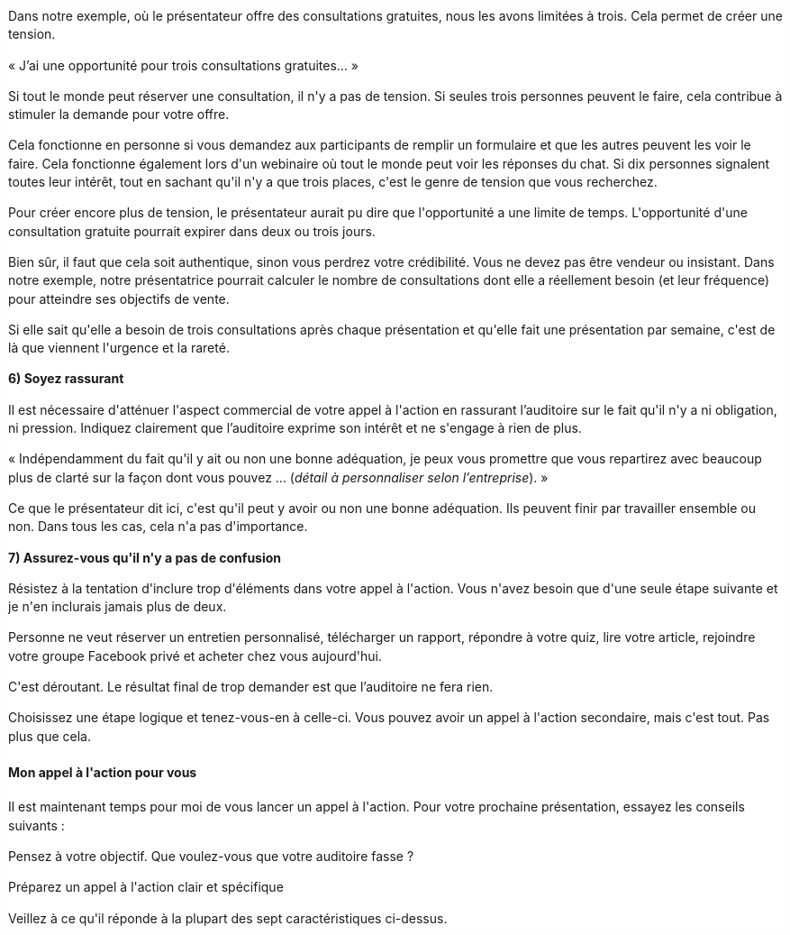 Dans notre exemple, où le présentateur offre des consultations gratuites, nous les avons limitées à trois. Cela permet de créer une tension.

« J’ai une opportunité pour trois consultations gratuites… »

Si tout le monde peut réserver une consultation, il n'y a pas de tension. Si seules trois personnes peuvent le faire, cela contribue à stimuler la demande pour votre offre.

Cela fonctionne en personne si vous demandez aux participants de remplir un formulaire et que les autres peuvent les voir le faire. Cela fonctionne également lors d'un webinaire où tout le monde peut voir les réponses du chat. Si dix personnes signalent toutes leur intérêt, tout en sachant qu'il n'y a que trois places, c'est le genre de tension que vous recherchez. 

Pour créer encore plus de tension, le présentateur aurait pu dire que l'opportunité a une limite de temps. L'opportunité d'une consultation gratuite pourrait expirer dans deux ou trois jours.

Bien sûr, il faut que cela soit authentique, sinon vous perdrez votre crédibilité. Vous ne devez pas être vendeur ou insistant. Dans notre exemple, notre présentatrice pourrait calculer le nombre de consultations dont elle a réellement besoin (et leur fréquence) pour atteindre ses objectifs de vente. 

Si elle sait qu'elle a besoin de trois consultations après chaque présentation et qu'elle fait une présentation par semaine, c'est de là que viennent l'urgence et la rareté.

**6) Soyez rassurant**

Il est nécessaire d'atténuer l'aspect commercial de votre appel à l'action en rassurant l’auditoire sur le fait qu'il n'y a ni obligation, ni pression. Indiquez clairement que l’auditoire exprime son intérêt et ne s'engage à rien de plus.

« Indépendamment du fait qu'il y ait ou non une bonne adéquation, je peux vous promettre que vous repartirez avec beaucoup plus de clarté sur la façon dont vous pouvez … (*détail à personnaliser selon l’entreprise*). » 

Ce que le présentateur dit ici, c'est qu'il peut y avoir ou non une bonne adéquation. Ils peuvent finir par travailler ensemble ou non. Dans tous les cas, cela n'a pas d'importance. 

**7) Assurez-vous qu'il n'y a pas de confusion**

Résistez à la tentation d'inclure trop d'éléments dans votre appel à l'action. Vous n'avez besoin que d'une seule étape suivante et je n'en inclurais jamais plus de deux.

Personne ne veut réserver un entretien personnalisé, télécharger un rapport, répondre à votre quiz, lire votre article, rejoindre votre groupe Facebook privé et acheter chez vous aujourd'hui.

C'est déroutant. Le résultat final de trop demander est que l’auditoire ne fera rien. 

Choisissez une étape logique et tenez-vous-en à celle-ci. Vous pouvez avoir un appel à l'action secondaire, mais c'est tout. Pas plus que cela. 

#### **Mon appel à l'action pour vous**

Il est maintenant temps pour moi de vous lancer un appel à l'action. Pour votre prochaine présentation, essayez les conseils suivants :

Pensez à votre objectif. Que voulez-vous que votre auditoire fasse ? 

Préparez un appel à l'action clair et spécifique

Veillez à ce qu'il réponde à la plupart des sept caractéristiques ci-dessus. 
